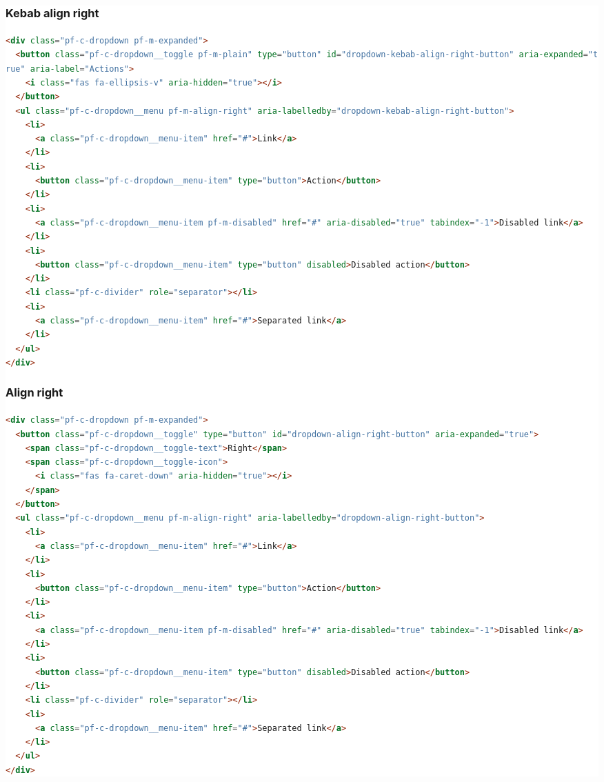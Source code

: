 
### Kebab align right

```html
<div class="pf-c-dropdown pf-m-expanded">
  <button class="pf-c-dropdown__toggle pf-m-plain" type="button" id="dropdown-kebab-align-right-button" aria-expanded="true" aria-label="Actions">
    <i class="fas fa-ellipsis-v" aria-hidden="true"></i>
  </button>
  <ul class="pf-c-dropdown__menu pf-m-align-right" aria-labelledby="dropdown-kebab-align-right-button">
    <li>
      <a class="pf-c-dropdown__menu-item" href="#">Link</a>
    </li>
    <li>
      <button class="pf-c-dropdown__menu-item" type="button">Action</button>
    </li>
    <li>
      <a class="pf-c-dropdown__menu-item pf-m-disabled" href="#" aria-disabled="true" tabindex="-1">Disabled link</a>
    </li>
    <li>
      <button class="pf-c-dropdown__menu-item" type="button" disabled>Disabled action</button>
    </li>
    <li class="pf-c-divider" role="separator"></li>
    <li>
      <a class="pf-c-dropdown__menu-item" href="#">Separated link</a>
    </li>
  </ul>
</div>
```

### Align right

```html
<div class="pf-c-dropdown pf-m-expanded">
  <button class="pf-c-dropdown__toggle" type="button" id="dropdown-align-right-button" aria-expanded="true">
    <span class="pf-c-dropdown__toggle-text">Right</span>
    <span class="pf-c-dropdown__toggle-icon">
      <i class="fas fa-caret-down" aria-hidden="true"></i>
    </span>
  </button>
  <ul class="pf-c-dropdown__menu pf-m-align-right" aria-labelledby="dropdown-align-right-button">
    <li>
      <a class="pf-c-dropdown__menu-item" href="#">Link</a>
    </li>
    <li>
      <button class="pf-c-dropdown__menu-item" type="button">Action</button>
    </li>
    <li>
      <a class="pf-c-dropdown__menu-item pf-m-disabled" href="#" aria-disabled="true" tabindex="-1">Disabled link</a>
    </li>
    <li>
      <button class="pf-c-dropdown__menu-item" type="button" disabled>Disabled action</button>
    </li>
    <li class="pf-c-divider" role="separator"></li>
    <li>
      <a class="pf-c-dropdown__menu-item" href="#">Separated link</a>
    </li>
  </ul>
</div>
```
